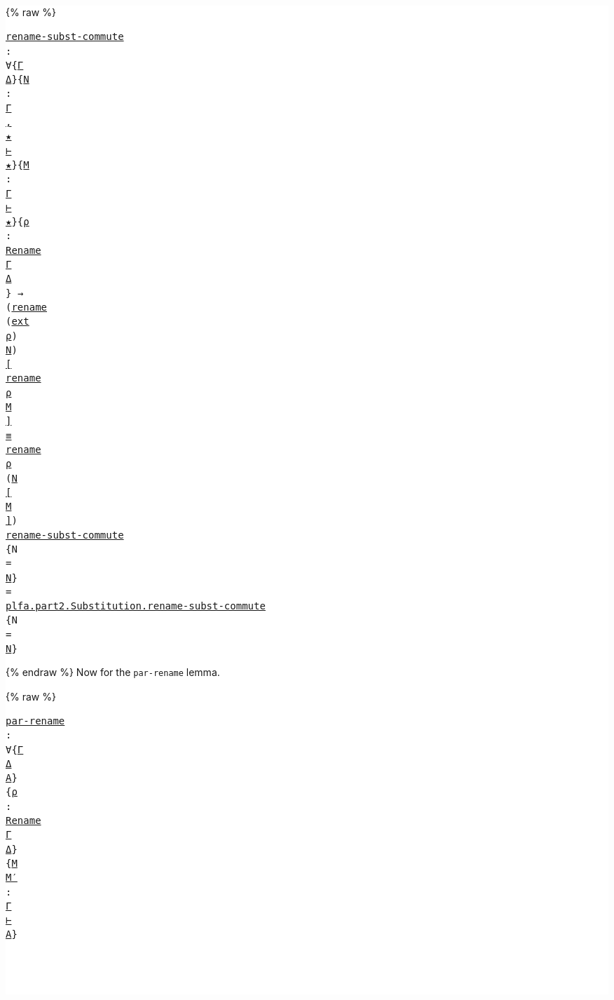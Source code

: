 {% raw %}<pre class="Agda"><a id="rename-subst-commute"></a><a id="8084" href="{% endraw %}{{ site.baseurl }}{% link out/plfa/part2/Confluence.md %}{% raw %}#8084" class="Function">rename-subst-commute</a> <a id="8105" class="Symbol">:</a> <a id="8107" class="Symbol">∀{</a><a id="8109" href="plfa.part2.Confluence.html#8109" class="Bound">Γ</a> <a id="8111" href="plfa.part2.Confluence.html#8111" class="Bound">Δ</a><a id="8112" class="Symbol">}{</a><a id="8114" href="plfa.part2.Confluence.html#8114" class="Bound">N</a> <a id="8116" class="Symbol">:</a> <a id="8118" href="plfa.part2.Confluence.html#8109" class="Bound">Γ</a> <a id="8120" href="{% endraw %}{{ site.baseurl }}{% link out/plfa/part2/Untyped.md %}{% raw %}#3185" class="InductiveConstructor Operator">,</a> <a id="8122" href="plfa.part2.Untyped.html#2882" class="InductiveConstructor">★</a> <a id="8124" href="plfa.part2.Untyped.html#4280" class="Datatype Operator">⊢</a> <a id="8126" href="plfa.part2.Untyped.html#2882" class="InductiveConstructor">★</a><a id="8127" class="Symbol">}{</a><a id="8129" href="plfa.part2.Confluence.html#8129" class="Bound">M</a> <a id="8131" class="Symbol">:</a> <a id="8133" href="plfa.part2.Confluence.html#8109" class="Bound">Γ</a> <a id="8135" href="plfa.part2.Untyped.html#4280" class="Datatype Operator">⊢</a> <a id="8137" href="plfa.part2.Untyped.html#2882" class="InductiveConstructor">★</a><a id="8138" class="Symbol">}{</a><a id="8140" href="plfa.part2.Confluence.html#8140" class="Bound">ρ</a> <a id="8142" class="Symbol">:</a> <a id="8144" href="{% endraw %}{{ site.baseurl }}{% link out/plfa/part2/Substitution.md %}{% raw %}#2192" class="Function">Rename</a> <a id="8151" href="plfa.part2.Confluence.html#8109" class="Bound">Γ</a> <a id="8153" href="plfa.part2.Confluence.html#8111" class="Bound">Δ</a> <a id="8155" class="Symbol">}</a>
    <a id="8161" class="Symbol">→</a> <a id="8163" class="Symbol">(</a><a id="8164" href="{% endraw %}{{ site.baseurl }}{% link out/plfa/part2/Untyped.md %}{% raw %}#6221" class="Function">rename</a> <a id="8171" class="Symbol">(</a><a id="8172" href="plfa.part2.Untyped.html#5911" class="Function">ext</a> <a id="8176" href="{% endraw %}{{ site.baseurl }}{% link out/plfa/part2/Confluence.md %}{% raw %}#8140" class="Bound">ρ</a><a id="8177" class="Symbol">)</a> <a id="8179" href="plfa.part2.Confluence.html#8114" class="Bound">N</a><a id="8180" class="Symbol">)</a> <a id="8182" href="plfa.part2.Untyped.html#7477" class="Function Operator">[</a> <a id="8184" href="plfa.part2.Untyped.html#6221" class="Function">rename</a> <a id="8191" href="plfa.part2.Confluence.html#8140" class="Bound">ρ</a> <a id="8193" href="plfa.part2.Confluence.html#8129" class="Bound">M</a> <a id="8195" href="plfa.part2.Untyped.html#7477" class="Function Operator">]</a> <a id="8197" href="Agda.Builtin.Equality.html#125" class="Datatype Operator">≡</a> <a id="8199" href="plfa.part2.Untyped.html#6221" class="Function">rename</a> <a id="8206" href="plfa.part2.Confluence.html#8140" class="Bound">ρ</a> <a id="8208" class="Symbol">(</a><a id="8209" href="plfa.part2.Confluence.html#8114" class="Bound">N</a> <a id="8211" href="plfa.part2.Untyped.html#7477" class="Function Operator">[</a> <a id="8213" href="plfa.part2.Confluence.html#8129" class="Bound">M</a> <a id="8215" href="plfa.part2.Untyped.html#7477" class="Function Operator">]</a><a id="8216" class="Symbol">)</a>
<a id="8218" href="{% endraw %}{{ site.baseurl }}{% link out/plfa/part2/Confluence.md %}{% raw %}#8084" class="Function">rename-subst-commute</a> <a id="8239" class="Symbol">{</a><a id="8240" class="Argument">N</a> <a id="8242" class="Symbol">=</a> <a id="8244" href="plfa.part2.Confluence.html#8244" class="Bound">N</a><a id="8245" class="Symbol">}</a> <a id="8247" class="Symbol">=</a> <a id="8249" href="{% endraw %}{{ site.baseurl }}{% link out/plfa/part2/Substitution.md %}{% raw %}#27953" class="Function">plfa.part2.Substitution.rename-subst-commute</a> <a id="8294" class="Symbol">{</a><a id="8295" class="Argument">N</a> <a id="8297" class="Symbol">=</a> <a id="8299" href="plfa.part2.Confluence.html#8244" class="Bound">N</a><a id="8300" class="Symbol">}</a>
</pre>{% endraw %}
Now for the `par-rename` lemma.

{% raw %}<pre class="Agda"><a id="par-rename"></a><a id="8344" href="{% endraw %}{{ site.baseurl }}{% link out/plfa/part2/Confluence.md %}{% raw %}#8344" class="Function">par-rename</a> <a id="8355" class="Symbol">:</a> <a id="8357" class="Symbol">∀{</a><a id="8359" href="plfa.part2.Confluence.html#8359" class="Bound">Γ</a> <a id="8361" href="plfa.part2.Confluence.html#8361" class="Bound">Δ</a> <a id="8363" href="plfa.part2.Confluence.html#8363" class="Bound">A</a><a id="8364" class="Symbol">}</a> <a id="8366" class="Symbol">{</a><a id="8367" href="plfa.part2.Confluence.html#8367" class="Bound">ρ</a> <a id="8369" class="Symbol">:</a> <a id="8371" href="{% endraw %}{{ site.baseurl }}{% link out/plfa/part2/Substitution.md %}{% raw %}#2192" class="Function">Rename</a> <a id="8378" href="plfa.part2.Confluence.html#8359" class="Bound">Γ</a> <a id="8380" href="plfa.part2.Confluence.html#8361" class="Bound">Δ</a><a id="8381" class="Symbol">}</a> <a id="8383" class="Symbol">{</a><a id="8384" href="plfa.part2.Confluence.html#8384" class="Bound">M</a> <a id="8386" href="plfa.part2.Confluence.html#8386" class="Bound">M′</a> <a id="8389" class="Symbol">:</a> <a id="8391" href="plfa.part2.Confluence.html#8359" class="Bound">Γ</a> <a id="8393" href="{% endraw %}{{ site.baseurl }}{% link out/plfa/part2/Untyped.md %}{% raw %}#4280" class="Datatype Operator">⊢</a> <a id="8395" href="plfa.part2.Confluence.html#8363" class="Bound">A</a><a id="8396" class="Symbol">}</a>